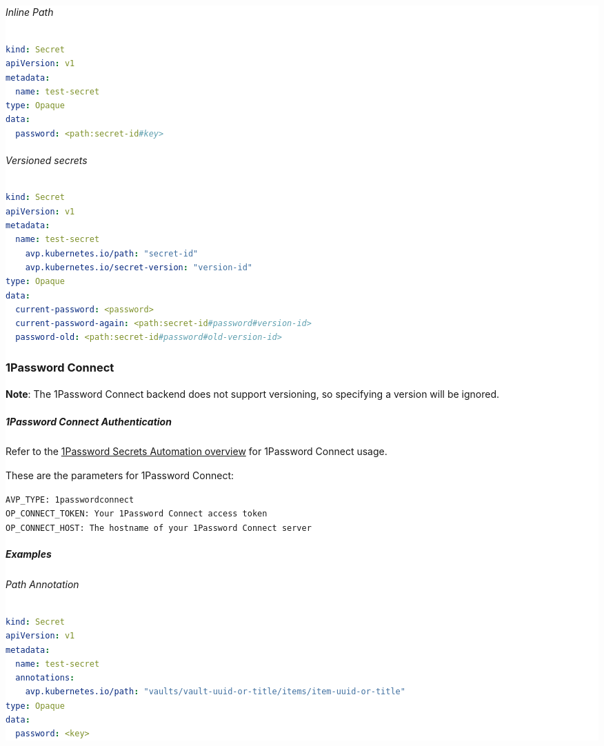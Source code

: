 ###### Inline Path

```yaml
kind: Secret
apiVersion: v1
metadata:
  name: test-secret
type: Opaque
data:
  password: <path:secret-id#key>
```

###### Versioned secrets

```yaml
kind: Secret
apiVersion: v1
metadata:
  name: test-secret
    avp.kubernetes.io/path: "secret-id"
    avp.kubernetes.io/secret-version: "version-id"
type: Opaque
data:
  current-password: <password>
  current-password-again: <path:secret-id#password#version-id>
  password-old: <path:secret-id#password#old-version-id>
```

### 1Password Connect

**Note**: The 1Password Connect backend does not support versioning, so specifying a version will be ignored.

##### 1Password Connect Authentication

Refer to the [1Password Secrets Automation overview](https://support.1password.com/secrets-automation/) for 1Password Connect usage.

These are the parameters for 1Password Connect:

```
AVP_TYPE: 1passwordconnect
OP_CONNECT_TOKEN: Your 1Password Connect access token
OP_CONNECT_HOST: The hostname of your 1Password Connect server
```

##### Examples

###### Path Annotation

```yaml
kind: Secret
apiVersion: v1
metadata:
  name: test-secret
  annotations:
    avp.kubernetes.io/path: "vaults/vault-uuid-or-title/items/item-uuid-or-title"
type: Opaque
data:
  password: <key>
```
